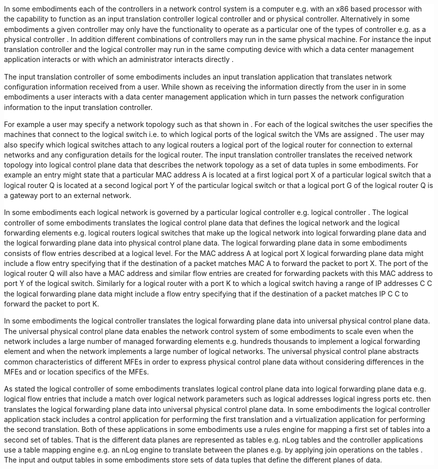 In some embodiments each of the controllers in a network control system is a computer e.g. with an x86 based processor with the capability to function as an input translation controller logical controller and or physical controller. Alternatively in some embodiments a given controller may only have the functionality to operate as a particular one of the types of controller e.g. as a physical controller . In addition different combinations of controllers may run in the same physical machine. For instance the input translation controller and the logical controller may run in the same computing device with which a data center management application interacts or with which an administrator interacts directly .

The input translation controller of some embodiments includes an input translation application that translates network configuration information received from a user. While shown as receiving the information directly from the user in in some embodiments a user interacts with a data center management application which in turn passes the network configuration information to the input translation controller.

For example a user may specify a network topology such as that shown in . For each of the logical switches the user specifies the machines that connect to the logical switch i.e. to which logical ports of the logical switch the VMs are assigned . The user may also specify which logical switches attach to any logical routers a logical port of the logical router for connection to external networks and any configuration details for the logical router. The input translation controller translates the received network topology into logical control plane data that describes the network topology as a set of data tuples in some embodiments. For example an entry might state that a particular MAC address A is located at a first logical port X of a particular logical switch that a logical router Q is located at a second logical port Y of the particular logical switch or that a logical port G of the logical router Q is a gateway port to an external network.

In some embodiments each logical network is governed by a particular logical controller e.g. logical controller . The logical controller of some embodiments translates the logical control plane data that defines the logical network and the logical forwarding elements e.g. logical routers logical switches that make up the logical network into logical forwarding plane data and the logical forwarding plane data into physical control plane data. The logical forwarding plane data in some embodiments consists of flow entries described at a logical level. For the MAC address A at logical port X logical forwarding plane data might include a flow entry specifying that if the destination of a packet matches MAC A to forward the packet to port X. The port of the logical router Q will also have a MAC address and similar flow entries are created for forwarding packets with this MAC address to port Y of the logical switch. Similarly for a logical router with a port K to which a logical switch having a range of IP addresses C C the logical forwarding plane data might include a flow entry specifying that if the destination of a packet matches IP C C to forward the packet to port K.

In some embodiments the logical controller translates the logical forwarding plane data into universal physical control plane data. The universal physical control plane data enables the network control system of some embodiments to scale even when the network includes a large number of managed forwarding elements e.g. hundreds thousands to implement a logical forwarding element and when the network implements a large number of logical networks. The universal physical control plane abstracts common characteristics of different MFEs in order to express physical control plane data without considering differences in the MFEs and or location specifics of the MFEs.

As stated the logical controller of some embodiments translates logical control plane data into logical forwarding plane data e.g. logical flow entries that include a match over logical network parameters such as logical addresses logical ingress ports etc. then translates the logical forwarding plane data into universal physical control plane data. In some embodiments the logical controller application stack includes a control application for performing the first translation and a virtualization application for performing the second translation. Both of these applications in some embodiments use a rules engine for mapping a first set of tables into a second set of tables. That is the different data planes are represented as tables e.g. nLog tables and the controller applications use a table mapping engine e.g. an nLog engine to translate between the planes e.g. by applying join operations on the tables . The input and output tables in some embodiments store sets of data tuples that define the different planes of data.
